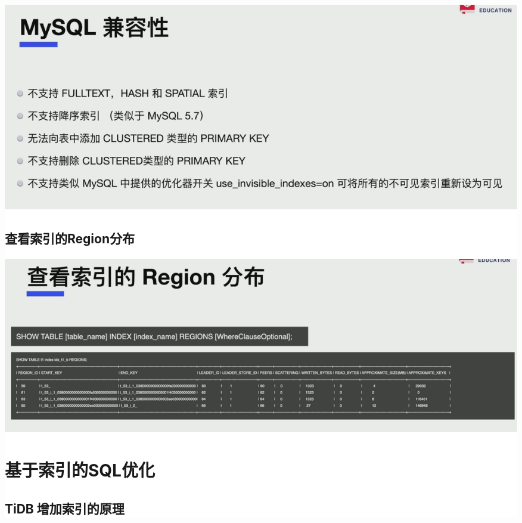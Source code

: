 ![image-20240107171026314](1-TiDB性能优化.assets/image-20240107171026314.png)

## 查看索引的Region分布

![image-20240107171213972](1-TiDB性能优化.assets/image-20240107171213972.png)



# 基于索引的SQL优化

## TiDB 增加索引的原理

